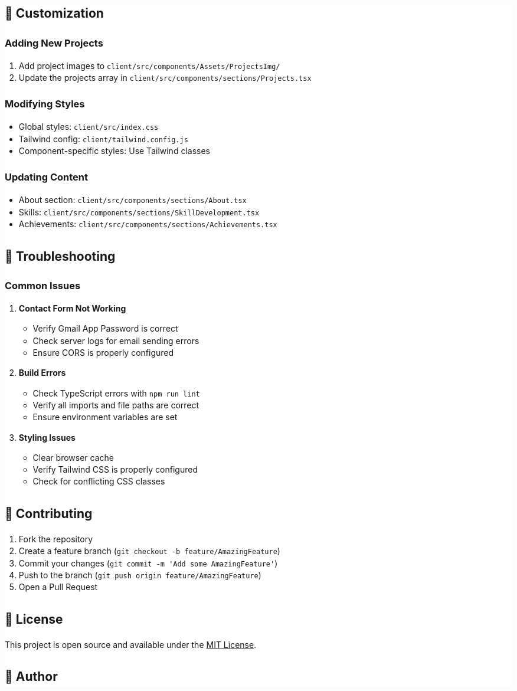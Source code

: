 ## 🔧 Customization

### Adding New Projects
1. Add project images to `client/src/components/Assets/ProjectsImg/`
2. Update the projects array in `client/src/components/sections/Projects.tsx`

### Modifying Styles
- Global styles: `client/src/index.css`
- Tailwind config: `client/tailwind.config.js`
- Component-specific styles: Use Tailwind classes

### Updating Content
- About section: `client/src/components/sections/About.tsx`
- Skills: `client/src/components/sections/SkillDevelopment.tsx`
- Achievements: `client/src/components/sections/Achievements.tsx`

## 🐛 Troubleshooting

### Common Issues

1. **Contact Form Not Working**
   - Verify Gmail App Password is correct
   - Check server logs for email sending errors
   - Ensure CORS is properly configured

2. **Build Errors**
   - Check TypeScript errors with `npm run lint`
   - Verify all imports and file paths are correct
   - Ensure environment variables are set

3. **Styling Issues**
   - Clear browser cache
   - Verify Tailwind CSS is properly configured
   - Check for conflicting CSS classes

## 🤝 Contributing

1. Fork the repository
2. Create a feature branch (`git checkout -b feature/AmazingFeature`)
3. Commit your changes (`git commit -m 'Add some AmazingFeature'`)
4. Push to the branch (`git push origin feature/AmazingFeature`)
5. Open a Pull Request

## 📄 License

This project is open source and available under the [MIT License](LICENSE).

## 👤 Author
